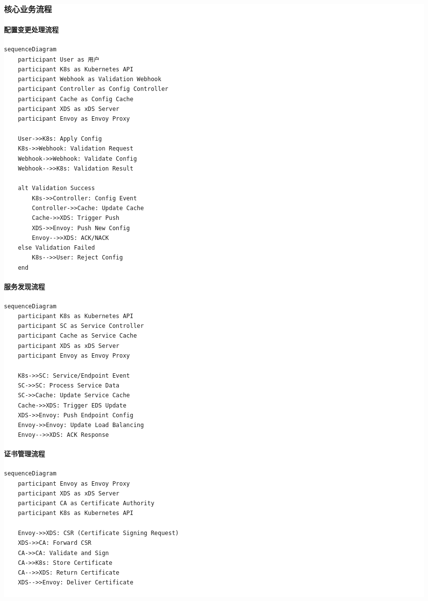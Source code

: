 ### 核心业务流程

#### 配置变更处理流程

```mermaid
sequenceDiagram
    participant User as 用户
    participant K8s as Kubernetes API
    participant Webhook as Validation Webhook
    participant Controller as Config Controller
    participant Cache as Config Cache
    participant XDS as xDS Server
    participant Envoy as Envoy Proxy
    
    User->>K8s: Apply Config
    K8s->>Webhook: Validation Request
    Webhook->>Webhook: Validate Config
    Webhook-->>K8s: Validation Result
    
    alt Validation Success
        K8s->>Controller: Config Event
        Controller->>Cache: Update Cache
        Cache->>XDS: Trigger Push
        XDS->>Envoy: Push New Config
        Envoy-->>XDS: ACK/NACK
    else Validation Failed
        K8s-->>User: Reject Config
    end
```

#### 服务发现流程

```mermaid
sequenceDiagram
    participant K8s as Kubernetes API
    participant SC as Service Controller
    participant Cache as Service Cache
    participant XDS as xDS Server
    participant Envoy as Envoy Proxy
    
    K8s->>SC: Service/Endpoint Event
    SC->>SC: Process Service Data
    SC->>Cache: Update Service Cache
    Cache->>XDS: Trigger EDS Update
    XDS->>Envoy: Push Endpoint Config
    Envoy->>Envoy: Update Load Balancing
    Envoy-->>XDS: ACK Response
```

#### 证书管理流程

```mermaid
sequenceDiagram
    participant Envoy as Envoy Proxy
    participant XDS as xDS Server
    participant CA as Certificate Authority
    participant K8s as Kubernetes API
    
    Envoy->>XDS: CSR (Certificate Signing Request)
    XDS->>CA: Forward CSR
    CA->>CA: Validate and Sign
    CA->>K8s: Store Certificate
    CA-->>XDS: Return Certificate
    XDS-->>Envoy: Deliver Certificate
    
```